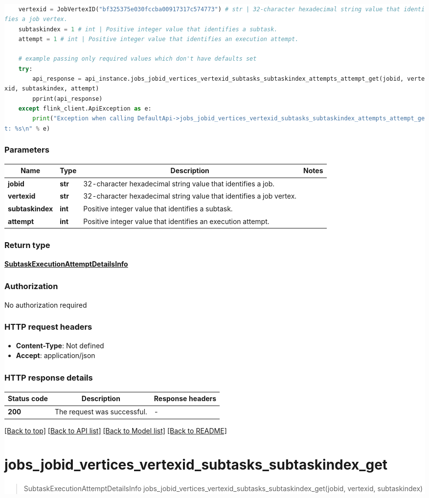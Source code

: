 ```python
    vertexid = JobVertexID("bf325375e030fccba00917317c574773") # str | 32-character hexadecimal string value that identifies a job vertex.
    subtaskindex = 1 # int | Positive integer value that identifies a subtask.
    attempt = 1 # int | Positive integer value that identifies an execution attempt.

    # example passing only required values which don't have defaults set
    try:
        api_response = api_instance.jobs_jobid_vertices_vertexid_subtasks_subtaskindex_attempts_attempt_get(jobid, vertexid, subtaskindex, attempt)
        pprint(api_response)
    except flink_client.ApiException as e:
        print("Exception when calling DefaultApi->jobs_jobid_vertices_vertexid_subtasks_subtaskindex_attempts_attempt_get: %s\n" % e)
```


### Parameters

Name | Type | Description  | Notes
------------- | ------------- | ------------- | -------------
 **jobid** | **str**| 32-character hexadecimal string value that identifies a job. |
 **vertexid** | **str**| 32-character hexadecimal string value that identifies a job vertex. |
 **subtaskindex** | **int**| Positive integer value that identifies a subtask. |
 **attempt** | **int**| Positive integer value that identifies an execution attempt. |

### Return type

[**SubtaskExecutionAttemptDetailsInfo**](SubtaskExecutionAttemptDetailsInfo.md)

### Authorization

No authorization required

### HTTP request headers

 - **Content-Type**: Not defined
 - **Accept**: application/json


### HTTP response details

| Status code | Description | Response headers |
|-------------|-------------|------------------|
**200** | The request was successful. |  -  |

[[Back to top]](#) [[Back to API list]](../README.md#documentation-for-api-endpoints) [[Back to Model list]](../README.md#documentation-for-models) [[Back to README]](../README.md)

# **jobs_jobid_vertices_vertexid_subtasks_subtaskindex_get**
> SubtaskExecutionAttemptDetailsInfo jobs_jobid_vertices_vertexid_subtasks_subtaskindex_get(jobid, vertexid, subtaskindex)
